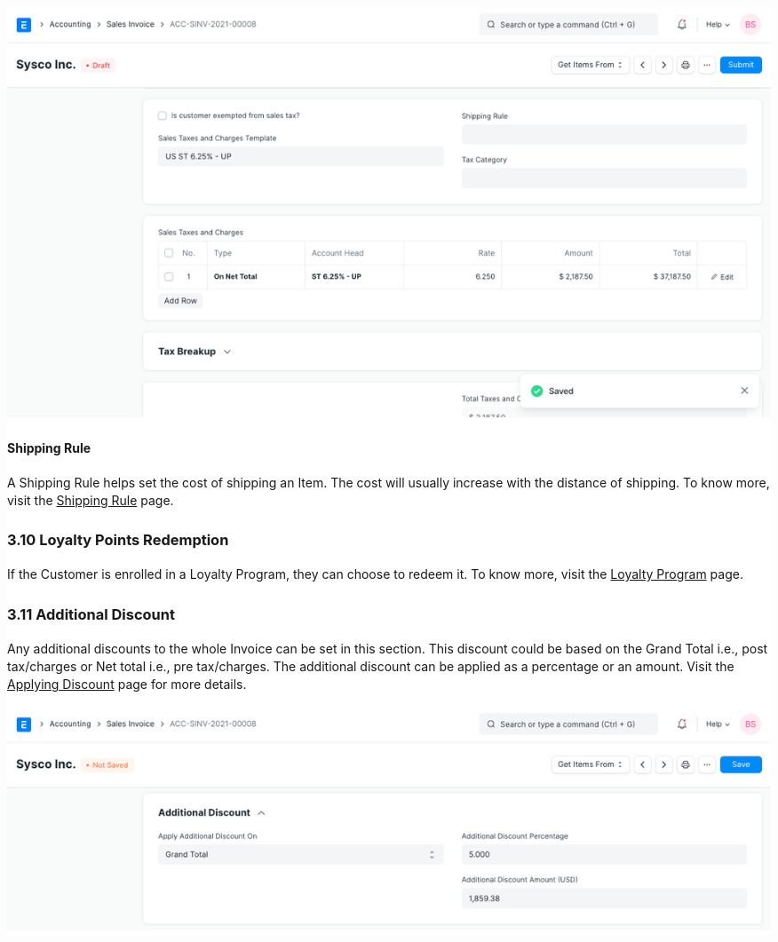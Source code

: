 ![SI Tax](/files/taxes-in-sales-invoice.png)


#### Shipping Rule


A Shipping Rule helps set the cost of shipping an Item. The cost will usually increase with the distance of shipping. To know more, visit the [Shipping Rule](/docs/pt/selling/shipping-rule) page.


### 3.10 Loyalty Points Redemption


If the Customer is enrolled in a Loyalty Program, they can choose to redeem it. To know more, visit the [Loyalty Program](/docs/pt/accounts/loyalty-program) page.


### 3.11 Additional Discount


Any additional discounts to the whole Invoice can be set in this section. This discount could be based on the Grand Total i.e., post tax/charges or Net total i.e., pre tax/charges. The additional discount can be applied as a percentage or an amount.
Visit the [Applying Discount](/docs/pt/selling/articles/applying-discount) page for more details.


![Additional Discount in Sales Invoice](/files/additional-discount-in-sales-invoice.png)
